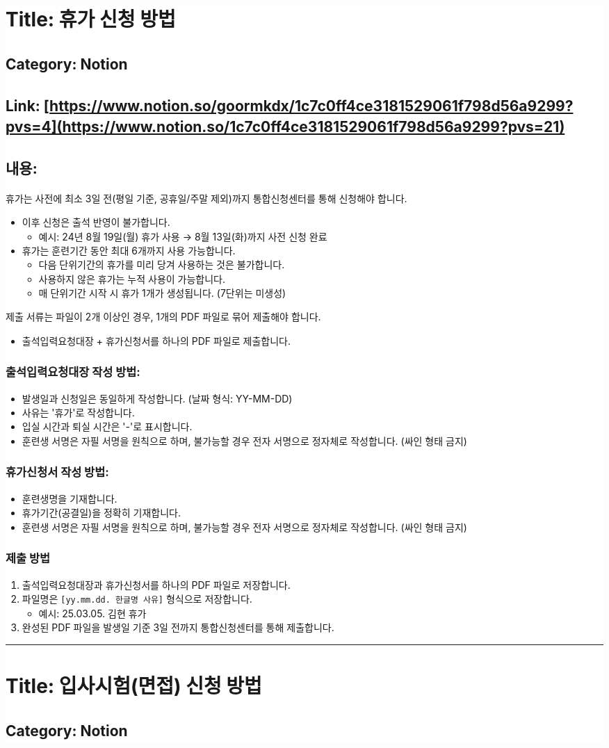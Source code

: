# Title: 휴가 신청 방법

## Category: Notion

## Link: [https://www.notion.so/goormkdx/1c7c0ff4ce3181529061f798d56a9299?pvs=4](https://www.notion.so/1c7c0ff4ce3181529061f798d56a9299?pvs=21)

## 내용:

휴가는 사전에 최소 3일 전(평일 기준, 공휴일/주말 제외)까지 통합신청센터를 통해 신청해야 합니다.

- 이후 신청은 출석 반영이 불가합니다.
    - 예시: 24년 8월 19일(월) 휴가 사용 → 8월 13일(화)까지 사전 신청 완료
- 휴가는 훈련기간 동안 최대 6개까지 사용 가능합니다.
    - 다음 단위기간의 휴가를 미리 당겨 사용하는 것은 불가합니다.
    - 사용하지 않은 휴가는 누적 사용이 가능합니다.
    - 매 단위기간 시작 시 휴가 1개가 생성됩니다. (7단위는 미생성)

제출 서류는 파일이 2개 이상인 경우, 1개의 PDF 파일로 묶어 제출해야 합니다.

- 출석입력요청대장 + 휴가신청서를 하나의 PDF 파일로 제출합니다.

### 출석입력요청대장 작성 방법:

- 발생일과 신청일은 동일하게 작성합니다. (날짜 형식: YY-MM-DD)
- 사유는 '휴가'로 작성합니다.
- 입실 시간과 퇴실 시간은 '-'로 표시합니다.
- 훈련생 서명은 자필 서명을 원칙으로 하며, 불가능할 경우 전자 서명으로 정자체로 작성합니다. (싸인 형태 금지)

### 휴가신청서 작성 방법:

- 훈련생명을 기재합니다.
- 휴가기간(공결일)을 정확히 기재합니다.
- 훈련생 서명은 자필 서명을 원칙으로 하며, 불가능할 경우 전자 서명으로 정자체로 작성합니다. (싸인 형태 금지)

### 제출 방법

1. 출석입력요청대장과 휴가신청서를 하나의 PDF 파일로 저장합니다.
2. 파일명은 `[yy.mm.dd. 한글명 사유]` 형식으로 저장합니다.
    - 예시: 25.03.05. 김현 휴가
3. 완성된 PDF 파일을 발생일 기준 3일 전까지 통합신청센터를 통해 제출합니다.

---

# Title: 입사시험(면접) 신청 방법

## Category: Notion
